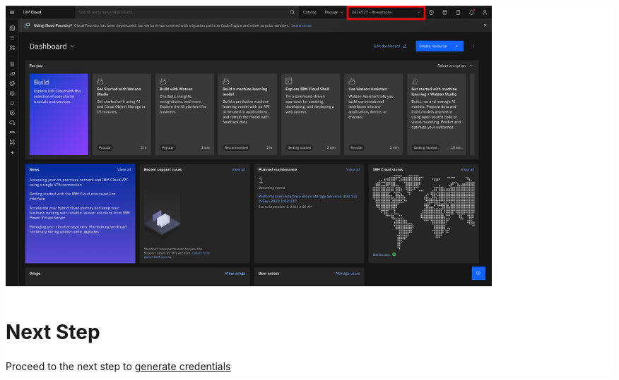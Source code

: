 <img src="../../images/result.png" width="80%" alt="prompt" />

# Next Step

Proceed to the next step to [generate credentials](./prepare_apikey_and_projectid.md)
